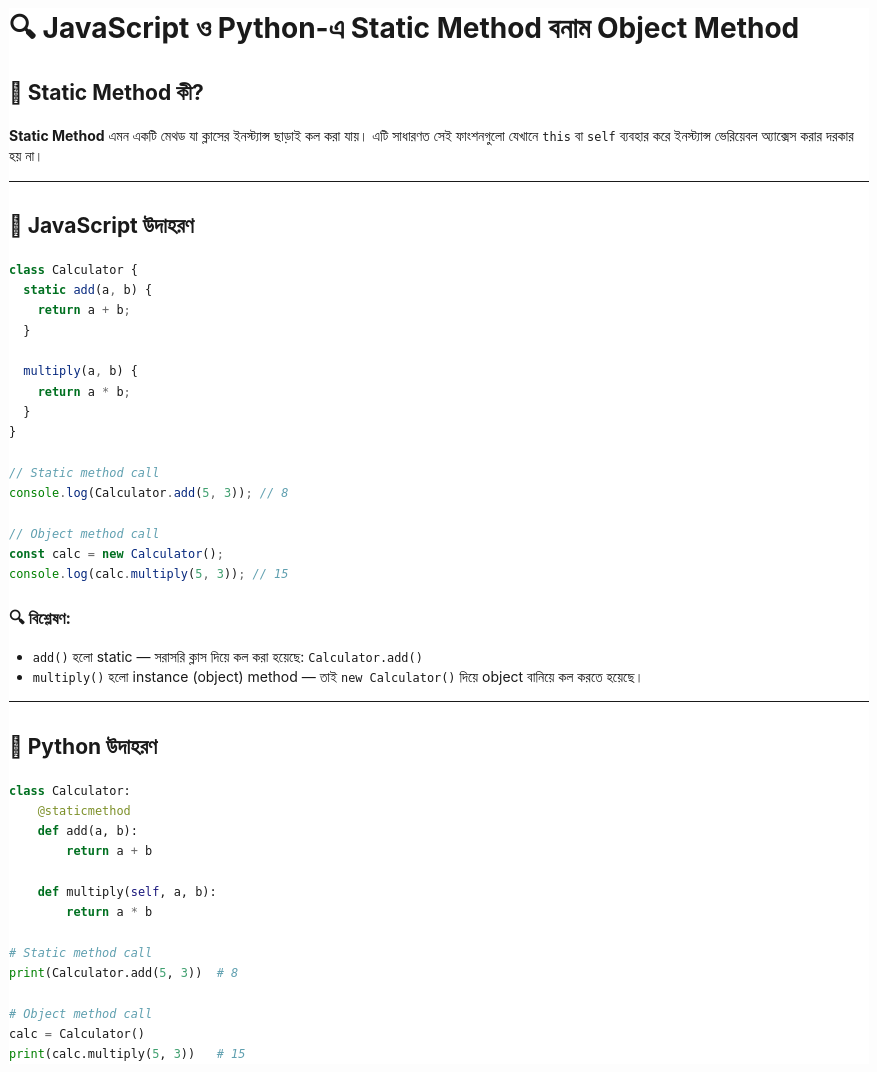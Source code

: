 # 🔍 JavaScript ও Python-এ Static Method বনাম Object Method

## 🧠 Static Method কী?

**Static Method** এমন একটি মেথড যা ক্লাসের ইনস্ট্যান্স ছাড়াই কল করা যায়। এটি সাধারণত সেই ফাংশনগুলো যেখানে `this` বা `self` ব্যবহার করে ইনস্ট্যান্স ভেরিয়েবল অ্যাক্সেস করার দরকার হয় না।

---

## 🧪 JavaScript উদাহরণ

```javascript
class Calculator {
  static add(a, b) {
    return a + b;
  }

  multiply(a, b) {
    return a * b;
  }
}

// Static method call
console.log(Calculator.add(5, 3)); // 8

// Object method call
const calc = new Calculator();
console.log(calc.multiply(5, 3)); // 15
```

### 🔍 বিশ্লেষণ:

- `add()` হলো static — সরাসরি ক্লাস দিয়ে কল করা হয়েছে: `Calculator.add()`
- `multiply()` হলো instance (object) method — তাই `new Calculator()` দিয়ে object বানিয়ে কল করতে হয়েছে।

---

## 🧪 Python উদাহরণ

```python
class Calculator:
    @staticmethod
    def add(a, b):
        return a + b

    def multiply(self, a, b):
        return a * b

# Static method call
print(Calculator.add(5, 3))  # 8

# Object method call
calc = Calculator()
print(calc.multiply(5, 3))   # 15
```
